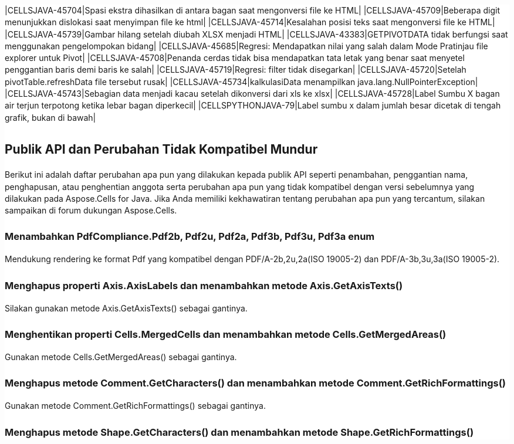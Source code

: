 |CELLSJAVA-45704|Spasi ekstra dihasilkan di antara bagan saat mengonversi file ke HTML|
|CELLSJAVA-45709|Beberapa digit menunjukkan dislokasi saat menyimpan file ke html|
|CELLSJAVA-45714|Kesalahan posisi teks saat mengonversi file ke HTML|
|CELLSJAVA-45739|Gambar hilang setelah diubah XLSX menjadi HTML|
|CELLSJAVA-43383|GETPIVOTDATA tidak berfungsi saat menggunakan pengelompokan bidang|
|CELLSJAVA-45685|Regresi: Mendapatkan nilai yang salah dalam Mode Pratinjau file explorer untuk Pivot|
|CELLSJAVA-45708|Penanda cerdas tidak bisa mendapatkan tata letak yang benar saat menyetel penggantian baris demi baris ke salah|
|CELLSJAVA-45719|Regresi: filter tidak disegarkan|
|CELLSJAVA-45720|Setelah pivotTable.refreshData file tersebut rusak|
|CELLSJAVA-45734|kalkulasiData menampilkan java.lang.NullPointerException|
|CELLSJAVA-45743|Sebagian data menjadi kacau setelah dikonversi dari xls ke xlsx|
|CELLSJAVA-45728|Label Sumbu X bagan air terjun terpotong ketika lebar bagan diperkecil|
|CELLSPYTHONJAVA-79|Label sumbu x dalam jumlah besar dicetak di tengah grafik, bukan di bawah|

##  **Publik API dan Perubahan Tidak Kompatibel Mundur**

Berikut ini adalah daftar perubahan apa pun yang dilakukan kepada publik API seperti penambahan, penggantian nama, penghapusan, atau penghentian anggota serta perubahan apa pun yang tidak kompatibel dengan versi sebelumnya yang dilakukan pada Aspose.Cells for Java. Jika Anda memiliki kekhawatiran tentang perubahan apa pun yang tercantum, silakan sampaikan di forum dukungan Aspose.Cells.

###  **Menambahkan PdfCompliance.Pdf2b, Pdf2u, Pdf2a, Pdf3b, Pdf3u, Pdf3a enum**

Mendukung rendering ke format Pdf yang kompatibel dengan PDF/A-2b,2u,2a(ISO 19005-2) dan PDF/A-3b,3u,3a(ISO 19005-2).

###  **Menghapus properti Axis.AxisLabels dan menambahkan metode Axis.GetAxisTexts()**

Silakan gunakan metode Axis.GetAxisTexts() sebagai gantinya.

###  **Menghentikan properti Cells.MergedCells dan menambahkan metode Cells.GetMergedAreas()**

Gunakan metode Cells.GetMergedAreas() sebagai gantinya.

###  **Menghapus metode Comment.GetCharacters() dan menambahkan metode Comment.GetRichFormattings()**

Gunakan metode Comment.GetRichFormattings() sebagai gantinya.

###  **Menghapus metode Shape.GetCharacters() dan menambahkan metode Shape.GetRichFormattings()**
